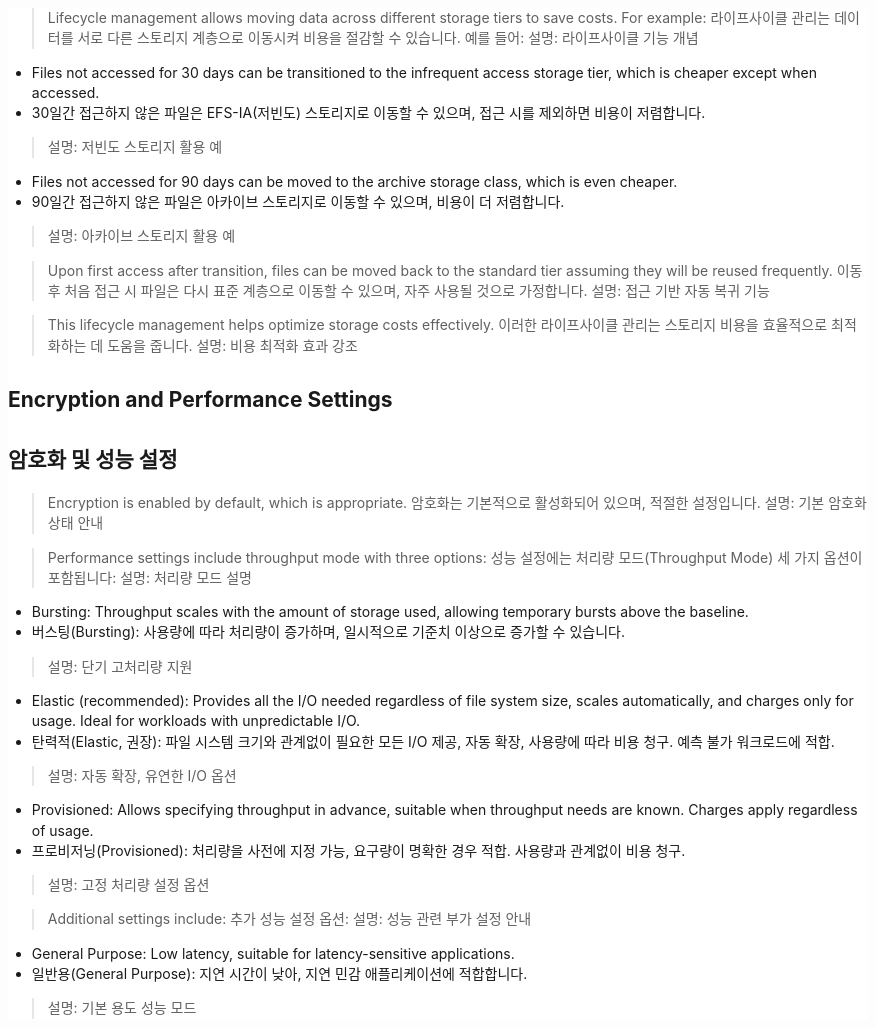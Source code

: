 > Lifecycle management allows moving data across different storage tiers to save costs. For example:
> 라이프사이클 관리는 데이터를 서로 다른 스토리지 계층으로 이동시켜 비용을 절감할 수 있습니다. 예를 들어:
> 설명: 라이프사이클 기능 개념

- Files not accessed for 30 days can be transitioned to the infrequent access storage tier, which is cheaper except when accessed.  
- 30일간 접근하지 않은 파일은 EFS-IA(저빈도) 스토리지로 이동할 수 있으며, 접근 시를 제외하면 비용이 저렴합니다.  
> 설명: 저빈도 스토리지 활용 예

- Files not accessed for 90 days can be moved to the archive storage class, which is even cheaper.  
- 90일간 접근하지 않은 파일은 아카이브 스토리지로 이동할 수 있으며, 비용이 더 저렴합니다.  
> 설명: 아카이브 스토리지 활용 예

> Upon first access after transition, files can be moved back to the standard tier assuming they will be reused frequently.
> 이동 후 처음 접근 시 파일은 다시 표준 계층으로 이동할 수 있으며, 자주 사용될 것으로 가정합니다.
> 설명: 접근 기반 자동 복귀 기능

> This lifecycle management helps optimize storage costs effectively.
> 이러한 라이프사이클 관리는 스토리지 비용을 효율적으로 최적화하는 데 도움을 줍니다.
> 설명: 비용 최적화 효과 강조

## Encryption and Performance Settings
## 암호화 및 성능 설정
> Encryption is enabled by default, which is appropriate.
> 암호화는 기본적으로 활성화되어 있으며, 적절한 설정입니다.
> 설명: 기본 암호화 상태 안내

> Performance settings include throughput mode with three options:
> 성능 설정에는 처리량 모드(Throughput Mode) 세 가지 옵션이 포함됩니다:
> 설명: 처리량 모드 설명

- Bursting: Throughput scales with the amount of storage used, allowing temporary bursts above the baseline.  
- 버스팅(Bursting): 사용량에 따라 처리량이 증가하며, 일시적으로 기준치 이상으로 증가할 수 있습니다.  
> 설명: 단기 고처리량 지원

- Elastic (recommended): Provides all the I/O needed regardless of file system size, scales automatically, and charges only for usage. Ideal for workloads with unpredictable I/O.  
- 탄력적(Elastic, 권장): 파일 시스템 크기와 관계없이 필요한 모든 I/O 제공, 자동 확장, 사용량에 따라 비용 청구. 예측 불가 워크로드에 적합.  
> 설명: 자동 확장, 유연한 I/O 옵션

- Provisioned: Allows specifying throughput in advance, suitable when throughput needs are known. Charges apply regardless of usage.  
- 프로비저닝(Provisioned): 처리량을 사전에 지정 가능, 요구량이 명확한 경우 적합. 사용량과 관계없이 비용 청구.  
> 설명: 고정 처리량 설정 옵션

> Additional settings include:
> 추가 성능 설정 옵션:
> 설명: 성능 관련 부가 설정 안내

- General Purpose: Low latency, suitable for latency-sensitive applications.  
- 일반용(General Purpose): 지연 시간이 낮아, 지연 민감 애플리케이션에 적합합니다.  
> 설명: 기본 용도 성능 모드
